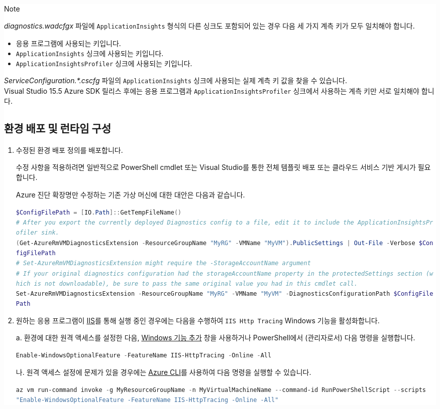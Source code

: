 > [!NOTE]  
> *diagnostics.wadcfgx* 파일에 `ApplicationInsights` 형식의 다른 싱크도 포함되어 있는 경우 다음 세 가지 계측 키가 모두 일치해야 합니다.  
>  * 응용 프로그램에 사용되는 키입니다.  
>  * `ApplicationInsights` 싱크에 사용되는 키입니다.  
>  * `ApplicationInsightsProfiler` 싱크에 사용되는 키입니다.  
>
> *ServiceConfiguration.\*.cscfg* 파일의 `ApplicationInsights` 싱크에 사용되는 실제 계측 키 값을 찾을 수 있습니다.  
> Visual Studio 15.5 Azure SDK 릴리스 후에는 응용 프로그램과 `ApplicationInsightsProfiler` 싱크에서 사용하는 계측 키만 서로 일치해야 합니다.


## <a name="configure-environment-deployment-and-runtime"></a>환경 배포 및 런타임 구성

1. 수정된 환경 배포 정의를 배포합니다.  

   수정 사항을 적용하려면 일반적으로 PowerShell cmdlet 또는 Visual Studio를 통한 전체 템플릿 배포 또는 클라우드 서비스 기반 게시가 필요합니다.  

   Azure 진단 확장명만 수정하는 기존 가상 머신에 대한 대안은 다음과 같습니다.  

    ```powershell
    $ConfigFilePath = [IO.Path]::GetTempFileName()
    # After you export the currently deployed Diagnostics config to a file, edit it to include the ApplicationInsightsProfiler sink.
    (Get-AzureRmVMDiagnosticsExtension -ResourceGroupName "MyRG" -VMName "MyVM").PublicSettings | Out-File -Verbose $ConfigFilePath
    # Set-AzureRmVMDiagnosticsExtension might require the -StorageAccountName argument
    # If your original diagnostics configuration had the storageAccountName property in the protectedSettings section (which is not downloadable), be sure to pass the same original value you had in this cmdlet call.
    Set-AzureRmVMDiagnosticsExtension -ResourceGroupName "MyRG" -VMName "MyVM" -DiagnosticsConfigurationPath $ConfigFilePath
    ```

2. 원하는 응용 프로그램이 [IIS](https://www.microsoft.com/web/platform/server.aspx)를 통해 실행 중인 경우에는 다음을 수행하여 `IIS Http Tracing` Windows 기능을 활성화합니다.  

   a. 환경에 대한 원격 액세스를 설정한 다음, [Windows 기능 추가]( https://docs.microsoft.com/iis/configuration/system.webserver/tracing/) 창을 사용하거나 PowerShell에서 (관리자로서) 다음 명령을 실행합니다.  

    ```powershell
    Enable-WindowsOptionalFeature -FeatureName IIS-HttpTracing -Online -All
    ```  
   나. 원격 액세스 설정에 문제가 있을 경우에는 [Azure CLI](https://docs.microsoft.com/cli/azure/get-started-with-azure-cli)를 사용하여 다음 명령을 실행할 수 있습니다.  

    ```powershell
    az vm run-command invoke -g MyResourceGroupName -n MyVirtualMachineName --command-id RunPowerShellScript --scripts "Enable-WindowsOptionalFeature -FeatureName IIS-HttpTracing -Online -All"
    ```
